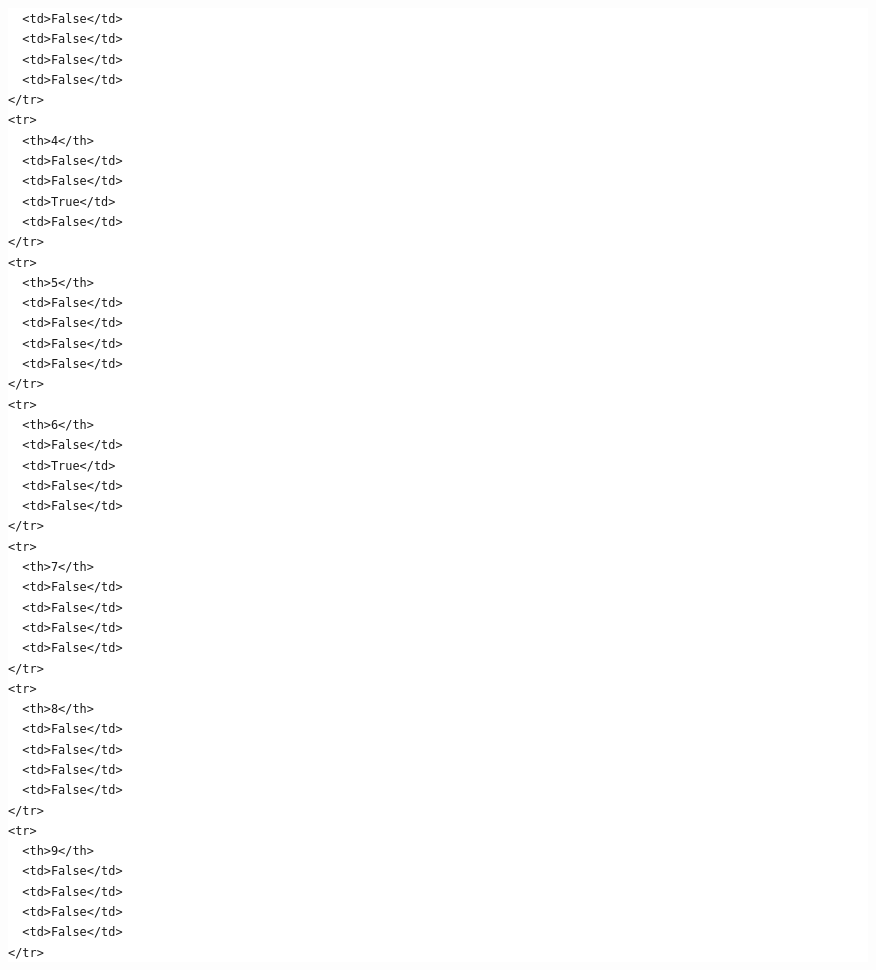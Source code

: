       <td>False</td>
      <td>False</td>
      <td>False</td>
      <td>False</td>
    </tr>
    <tr>
      <th>4</th>
      <td>False</td>
      <td>False</td>
      <td>True</td>
      <td>False</td>
    </tr>
    <tr>
      <th>5</th>
      <td>False</td>
      <td>False</td>
      <td>False</td>
      <td>False</td>
    </tr>
    <tr>
      <th>6</th>
      <td>False</td>
      <td>True</td>
      <td>False</td>
      <td>False</td>
    </tr>
    <tr>
      <th>7</th>
      <td>False</td>
      <td>False</td>
      <td>False</td>
      <td>False</td>
    </tr>
    <tr>
      <th>8</th>
      <td>False</td>
      <td>False</td>
      <td>False</td>
      <td>False</td>
    </tr>
    <tr>
      <th>9</th>
      <td>False</td>
      <td>False</td>
      <td>False</td>
      <td>False</td>
    </tr>
  </tbody>
</table>
</div>
